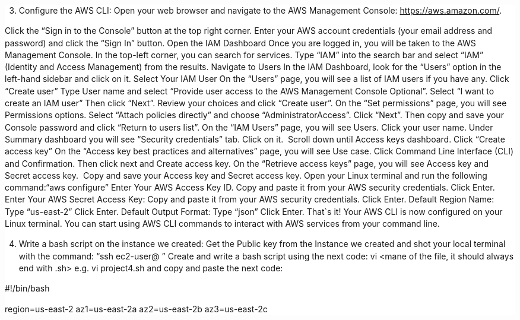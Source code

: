3. Configure the AWS CLI:
Open your web browser and navigate to the AWS Management Console:
https://aws.amazon.com/.

Click the “Sign in to the Console” button at the top right corner.
Enter your AWS account credentials (your email address and password) and click the “Sign In” button.
 Open the IAM Dashboard
Once you are logged in, you will be taken to the AWS Management Console. In the top-left corner, you can search for services. Type “IAM” into the search bar and select “IAM”
(Identity and Access Management) from the results.
Navigate to Users
In the IAM Dashboard, look for the “Users” option in the left-hand sidebar and click on it.
 Select Your IAM User
On the “Users” page, you will see a list of IAM users if you have any. Click “Create user”
Type User name and select “Provide user access to the AWS Management Console Optional”.
Select “I want to create an IAM user”
Then click “Next”.
Review your choices and click “Create user”.
On the “Set permissions” page, you will see Permissions options.
Select “Attach policies directly” and choose “AdministratorAccess”.
Click “Next”.
Then copy and save your Console password and click “Return to users list”.
On the “IAM Users” page, you will see Users. Click your user name.
Under Summary dashboard you will see “Security credentials” tab. Click on it. 
Scroll down until Access keys dashboard. Click “Create access key”
On the “Access key best practices and alternatives” page, you will see Use case. Click
Command Line Interface (CLI) and Confirmation.
Then click next and Create access key.
On the “Retrieve access keys” page, you will see Access key and  Secret access key.  Copy and save your Access key and Secret access key.
Open your Linux terminal and run the following command:“aws configure”
Enter Your AWS Access Key ID. Copy and paste it from your AWS security credentials. Click Enter.
Enter Your AWS Secret Access Key: Copy and paste it from your AWS security credentials. 
Click Enter.
Default Region Name: Type “us-east-2”
Click Enter.
Default Output Format: Type “json”
Click Enter.
That`s it! Your AWS CLI is now configured on your Linux terminal. You can start using AWS CLI commands to interact with AWS services from your command line.

4. Write a bash script on the instance we created:
Get the Public key from the Instance we created and shot your local terminal with the command: “ssh ec2-user@ <public key>”
Create and write a bash script using the next code: vi <mane of the file, it should always end with .sh> e.g.  vi project4.sh and copy and paste the next code:

#!/bin/bash

region=us-east-2
az1=us-east-2a
az2=us-east-2b
az3=us-east-2c
